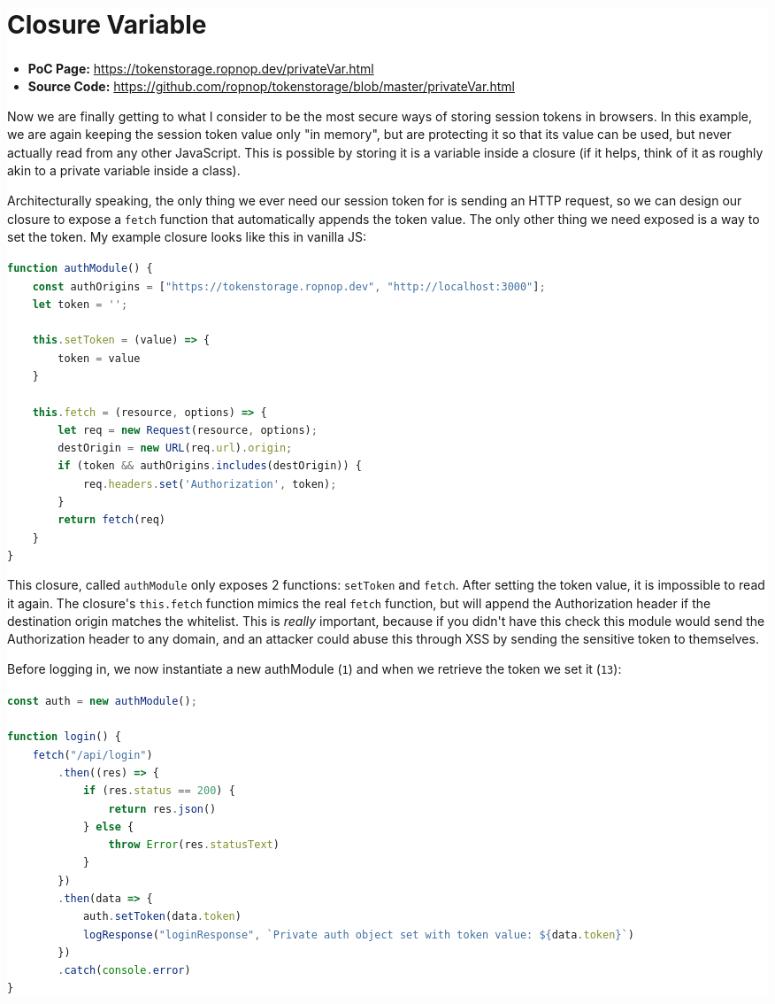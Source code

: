 # Closure Variable
 * **PoC Page:** https://tokenstorage.ropnop.dev/privateVar.html
 * **Source Code:** https://github.com/ropnop/tokenstorage/blob/master/privateVar.html

Now we are finally getting to what I consider to be the most secure ways of storing session tokens in browsers. In this example, we are again keeping the session token value only "in memory", but are protecting it so that its value can be used, but never actually read from any other JavaScript. This is possible by storing it is a variable inside a closure (if it helps, think of it as roughly akin to a private variable inside a class). 

Architecturally speaking, the only thing we ever need our session token for is sending an HTTP request, so we can design our closure to expose a `fetch` function that automatically appends the token value. The only other thing we need exposed is a way to set the token. My example closure looks like this in vanilla JS:

```js
function authModule() {
    const authOrigins = ["https://tokenstorage.ropnop.dev", "http://localhost:3000"];
    let token = '';
    
    this.setToken = (value) => {
        token = value
    }

    this.fetch = (resource, options) => {
        let req = new Request(resource, options);
        destOrigin = new URL(req.url).origin;
        if (token && authOrigins.includes(destOrigin)) {
            req.headers.set('Authorization', token);
        }
        return fetch(req)
    }
}
```

This closure, called `authModule` only exposes 2 functions: `setToken` and `fetch`. After setting the token value, it is impossible to read it again. The closure's `this.fetch` function mimics the real `fetch` function, but will append the Authorization header if the destination origin matches the whitelist. This is *really* important, because if you didn't have this check this module would send the Authorization header to any domain, and an attacker could abuse this through XSS by sending the sensitive token to themselves. 

Before logging in, we now instantiate a new authModule (`1`) and when we retrieve the token we set it (`13`):

```js {hl_lines=[1,13]}
const auth = new authModule();

function login() {
    fetch("/api/login")
        .then((res) => {
            if (res.status == 200) {
                return res.json()
            } else {
                throw Error(res.statusText)
            }
        })
        .then(data => {
            auth.setToken(data.token)
            logResponse("loginResponse", `Private auth object set with token value: ${data.token}`)
        })
        .catch(console.error)
}
```
